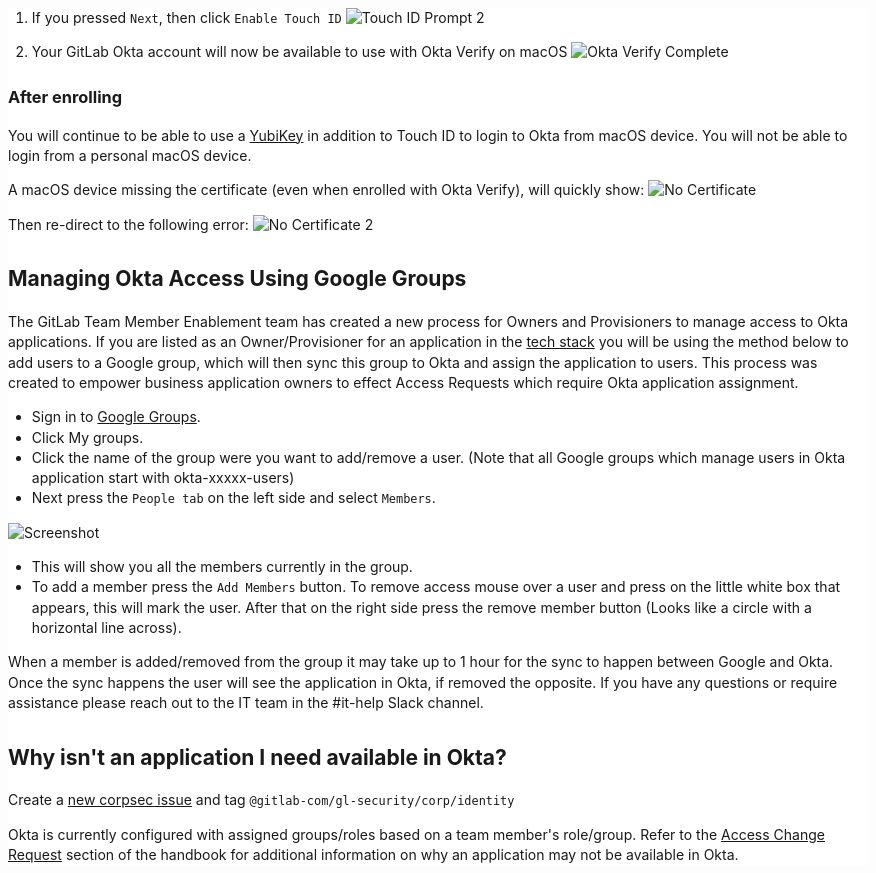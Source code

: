 1. If you pressed `Next`, then click `Enable Touch ID`
![Touch ID Prompt 2](/handbook/business-technology/okta/images/touch-id-prompt-2.png)

1. Your GitLab Okta account will now be available to use with Okta Verify on macOS
![Okta Verify Complete](/handbook/business-technology/okta/images/okta-verify-complete.png)

### After enrolling

You will continue to be able to use a [YubiKey](/handbook/it/guides/yubikey/) in addition to Touch ID to login to Okta from macOS device. You will not be able to login from a personal macOS device.

A macOS device missing the certificate (even when enrolled with Okta Verify), will quickly show:
![No Certificate](/handbook/business-technology/okta/images/no-certificate.png)

Then re-direct to the following error:
![No Certificate 2](/handbook/business-technology/okta/images/no-certificate-2.png)

## Managing Okta Access Using Google Groups

The GitLab Team Member Enablement team has created a new process for Owners and Provisioners to manage access to Okta applications. If you are listed as an Owner/Provisioner for an application in the [tech stack](https://docs.google.com/spreadsheets/d/1mTNZHsK3TWzQdeFqkITKA0pHADjuurv37XMuHv12hDU/edit#gid=1906611965) you will be using the method below to add users to a Google group, which will then sync this group to Okta and assign the application to users. This process was created to empower business application owners to effect Access Requests which require Okta application assignment.

- Sign in to [Google Groups](https://groups.google.com/).
- Click My groups.
- Click the name of the group were you want to add/remove a user. (Note that all Google groups which manage users in Okta application start with okta-xxxxx-users)
- Next press the `People tab` on the left side and select `Members`.
<img src="https://gitlab.com/plaurinavicius/image-sources-for-runbooks/-/raw/master/Screenshot_2020-11-05_at_14.27.05.png" alt="Screenshot" width="150"/>

- This will show you all the members currently in the group.
- To add a member press the `Add Members` button. To remove access mouse over a user and press on the little white box that appears, this will mark the user. After that on the right side press the remove member button (Looks like a circle with a horizontal line across).

When a member is added/removed from the group it may take up to 1 hour for the sync to happen between Google and Okta. Once the sync happens the user will see the application in Okta, if removed the opposite.
If you have any questions or require assistance please reach out to the IT team in the #it-help Slack channel.

## Why isn't an application I need available in Okta?

Create a [new corpsec issue](https://gitlab.com/gitlab-com/gl-security/corp/issue-tracker/-/issues/new?issuable_template=corpsec_general_change) and tag `@gitlab-com/gl-security/corp/identity`

Okta is currently configured with assigned groups/roles based on a team member's role/group.
Refer to the [Access Change Request](/handbook/business-technology/end-user-services/onboarding-access-requests/access-requests/#access-change-request) section of the handbook for additional information on why an application may not be available in Okta.
